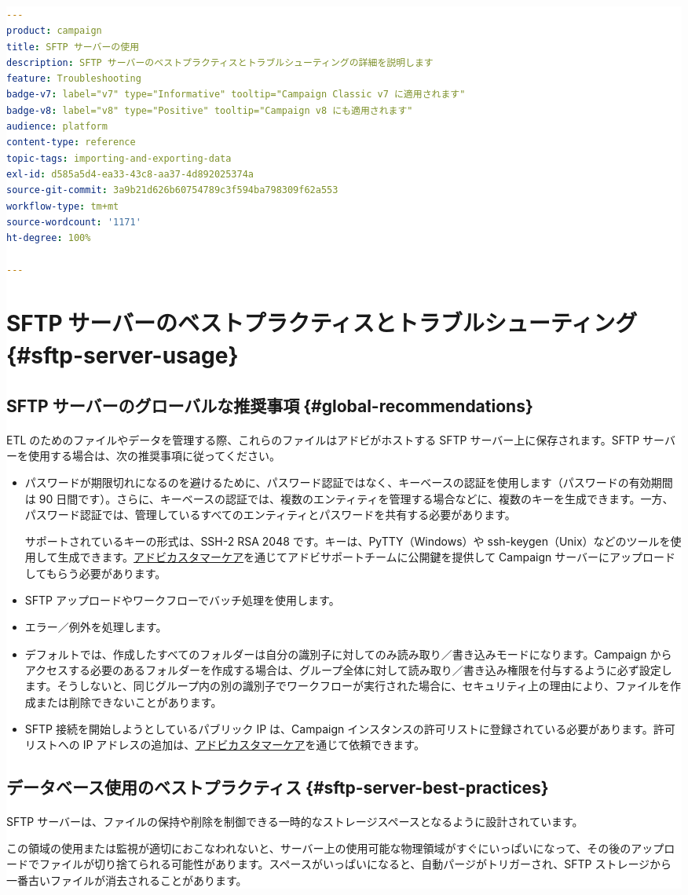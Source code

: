 ```yaml
---
product: campaign
title: SFTP サーバーの使用
description: SFTP サーバーのベストプラクティスとトラブルシューティングの詳細を説明します
feature: Troubleshooting
badge-v7: label="v7" type="Informative" tooltip="Campaign Classic v7 に適用されます"
badge-v8: label="v8" type="Positive" tooltip="Campaign v8 にも適用されます"
audience: platform
content-type: reference
topic-tags: importing-and-exporting-data
exl-id: d585a5d4-ea33-43c8-aa37-4d892025374a
source-git-commit: 3a9b21d626b60754789c3f594ba798309f62a553
workflow-type: tm+mt
source-wordcount: '1171'
ht-degree: 100%

---
```


# SFTP サーバーのベストプラクティスとトラブルシューティング {#sftp-server-usage}



## SFTP サーバーのグローバルな推奨事項 {#global-recommendations}

ETL のためのファイルやデータを管理する際、これらのファイルはアドビがホストする SFTP サーバー上に保存されます。SFTP サーバーを使用する場合は、次の推奨事項に従ってください。

* パスワードが期限切れになるのを避けるために、パスワード認証ではなく、キーベースの認証を使用します（パスワードの有効期間は 90 日間です）。さらに、キーベースの認証では、複数のエンティティを管理する場合などに、複数のキーを生成できます。一方、パスワード認証では、管理しているすべてのエンティティとパスワードを共有する必要があります。

  サポートされているキーの形式は、SSH-2 RSA 2048 です。キーは、PyTTY（Windows）や ssh-keygen（Unix）などのツールを使用して生成できます。[アドビカスタマーケア](https://helpx.adobe.com/jp/enterprise/admin-guide.html/enterprise/using/support-for-experience-cloud.ug.html)を通じてアドビサポートチームに公開鍵を提供して Campaign サーバーにアップロードしてもらう必要があります。

* SFTP アップロードやワークフローでバッチ処理を使用します。

* エラー／例外を処理します。

* デフォルトでは、作成したすべてのフォルダーは自分の識別子に対してのみ読み取り／書き込みモードになります。Campaign からアクセスする必要のあるフォルダーを作成する場合は、グループ全体に対して読み取り／書き込み権限を付与するように必ず設定します。そうしないと、同じグループ内の別の識別子でワークフローが実行された場合に、セキュリティ上の理由により、ファイルを作成または削除できないことがあります。

* SFTP 接続を開始しようとしているパブリック IP は、Campaign インスタンスの許可リストに登録されている必要があります。許可リストへの IP アドレスの追加は、[アドビカスタマーケア](https://helpx.adobe.com/jp/enterprise/admin-guide.html/enterprise/using/support-for-experience-cloud.ug.html)を通じて依頼できます。

## データベース使用のベストプラクティス {#sftp-server-best-practices}

SFTP サーバーは、ファイルの保持や削除を制御できる一時的なストレージスペースとなるように設計されています。

この領域の使用または監視が適切におこなわれないと、サーバー上の使用可能な物理領域がすぐにいっぱいになって、その後のアップロードでファイルが切り捨てられる可能性があります。スペースがいっぱいになると、自動パージがトリガーされ、SFTP ストレージから一番古いファイルが消去されることがあります。
